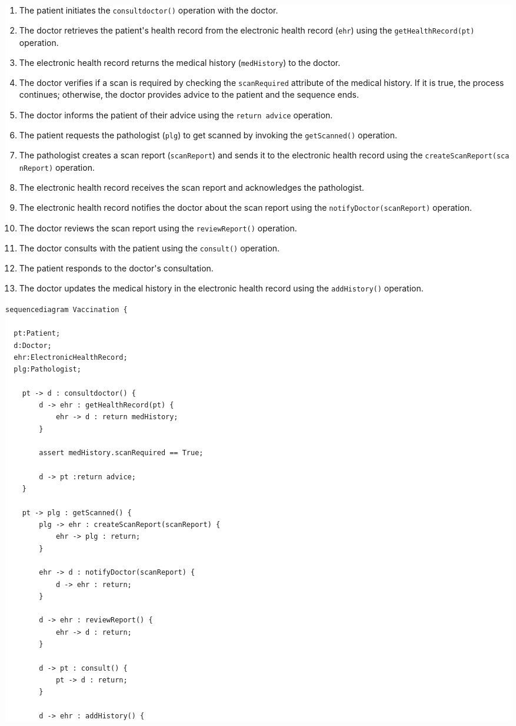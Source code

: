 1.  The patient initiates the `consultdoctor()` operation with the doctor.

2.  The doctor retrieves the patient's health record from the electronic health record (`ehr`) using the `getHealthRecord(pt)` operation.

3.  The electronic health record returns the medical history (`medHistory`) to the doctor.

4.  The doctor verifies if a scan is required by checking the `scanRequired` attribute of the medical history. If it is true, the process continues; otherwise, the doctor provides advice to the patient and the sequence ends.

5.  The doctor informs the patient of their advice using the `return advice` operation.

6.  The patient requests the pathologist (`plg`) to get scanned by invoking the `getScanned()` operation.

7.  The pathologist creates a scan report (`scanReport`) and sends it to the electronic health record using the `createScanReport(scanReport)` operation.

8.  The electronic health record receives the scan report and acknowledges the pathologist.

9.  The electronic health record notifies the doctor about the scan report using the `notifyDoctor(scanReport)` operation.

10. The doctor reviews the scan report using the `reviewReport()` operation.

11. The doctor consults with the patient using the `consult()` operation.

12. The patient responds to the doctor's consultation.

13. The doctor updates the medical history in the electronic health record using the `addHistory()` operation.


```
sequencediagram Vaccination {

  pt:Patient;
  d:Doctor;
  ehr:ElectronicHealthRecord;
  plg:Pathologist;

    pt -> d : consultdoctor() {
        d -> ehr : getHealthRecord(pt) {
            ehr -> d : return medHistory;
        }

        assert medHistory.scanRequired == True;

        d -> pt :return advice;
    }

    pt -> plg : getScanned() {
        plg -> ehr : createScanReport(scanReport) {
            ehr -> plg : return;
        } 

        ehr -> d : notifyDoctor(scanReport) {
            d -> ehr : return;
        }

        d -> ehr : reviewReport() {
            ehr -> d : return;
        }

        d -> pt : consult() {
            pt -> d : return;
        }
        
        d -> ehr : addHistory() {
```
